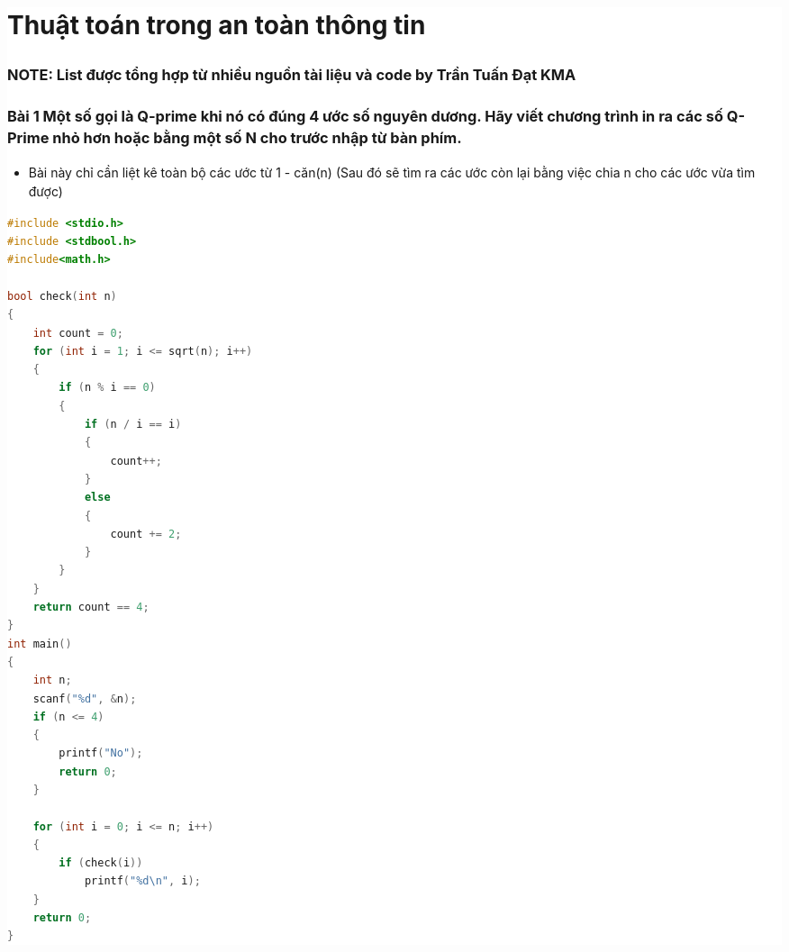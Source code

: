 # Thuật toán trong an toàn thông tin

### NOTE: List được tổng hợp từ nhiều nguồn tài liệu và code by Trần Tuấn Đạt KMA

### Bài 1 Một số gọi là Q-prime khi nó có đúng 4 ước số nguyên dương. Hãy viết chương trình in ra các số Q-Prime nhỏ hơn hoặc bằng một số N cho trước nhập từ bàn phím.

- Bài này chỉ cần liệt kê toàn bộ các ước từ 1 - căn(n) (Sau đó sẽ tìm ra các ước còn lại bằng việc chia n cho các ước vừa tìm được)

```c
#include <stdio.h>
#include <stdbool.h>
#include<math.h>

bool check(int n)
{
    int count = 0;
    for (int i = 1; i <= sqrt(n); i++)
    {
        if (n % i == 0)
        {
            if (n / i == i)
            {
                count++;
            }
            else
            {
                count += 2;
            }
        }
    }
    return count == 4;
}
int main()
{
    int n;
    scanf("%d", &n);
    if (n <= 4)
    {
        printf("No");
        return 0;
    }

    for (int i = 0; i <= n; i++)
    {
        if (check(i))
            printf("%d\n", i);
    }
    return 0;
}
```
